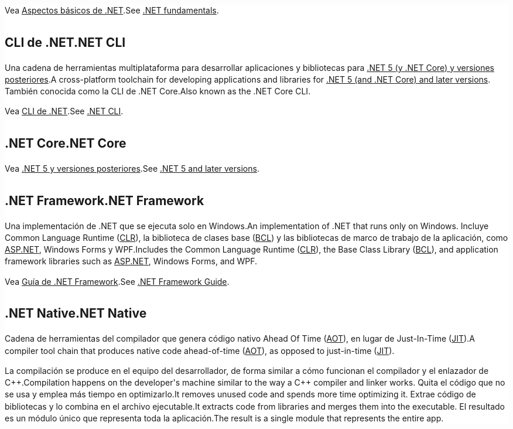 <span data-ttu-id="491e9-248">Vea [Aspectos básicos de .NET](../fundamentals/index.yml).</span><span class="sxs-lookup"><span data-stu-id="491e9-248">See [.NET fundamentals](../fundamentals/index.yml).</span></span>

## <a name="net-cli"></a><span data-ttu-id="491e9-249">CLI de .NET</span><span class="sxs-lookup"><span data-stu-id="491e9-249">.NET CLI</span></span>

<span data-ttu-id="491e9-250">Una cadena de herramientas multiplataforma para desarrollar aplicaciones y bibliotecas para [.NET 5 (y .NET Core) y versiones posteriores](#net-5-and-later-versions).</span><span class="sxs-lookup"><span data-stu-id="491e9-250">A cross-platform toolchain for developing applications and libraries for [.NET 5 (and .NET Core) and later versions](#net-5-and-later-versions).</span></span> <span data-ttu-id="491e9-251">También conocida como la CLI de .NET Core.</span><span class="sxs-lookup"><span data-stu-id="491e9-251">Also known as the .NET Core CLI.</span></span>

<span data-ttu-id="491e9-252">Vea [CLI de .NET](../core/tools/index.md).</span><span class="sxs-lookup"><span data-stu-id="491e9-252">See [.NET CLI](../core/tools/index.md).</span></span>

## <a name="net-core"></a><span data-ttu-id="491e9-253">.NET Core</span><span class="sxs-lookup"><span data-stu-id="491e9-253">.NET Core</span></span>

<span data-ttu-id="491e9-254">Vea [.NET 5 y versiones posteriores](#net-5-and-later-versions).</span><span class="sxs-lookup"><span data-stu-id="491e9-254">See [.NET 5 and later versions](#net-5-and-later-versions).</span></span>

## <a name="net-framework"></a><span data-ttu-id="491e9-255">.NET Framework</span><span class="sxs-lookup"><span data-stu-id="491e9-255">.NET Framework</span></span>

<span data-ttu-id="491e9-256">Una implementación de .NET que se ejecuta solo en Windows.</span><span class="sxs-lookup"><span data-stu-id="491e9-256">An implementation of .NET that runs only on Windows.</span></span> <span data-ttu-id="491e9-257">Incluye Common Language Runtime ([CLR](#clr)), la biblioteca de clases base ([BCL](#bcl)) y las bibliotecas de marco de trabajo de la aplicación, como [ASP.NET](#aspnet), Windows Forms y WPF.</span><span class="sxs-lookup"><span data-stu-id="491e9-257">Includes the Common Language Runtime ([CLR](#clr)), the Base Class Library ([BCL](#bcl)), and application framework libraries such as [ASP.NET](#aspnet), Windows Forms, and WPF.</span></span>

<span data-ttu-id="491e9-258">Vea [Guía de .NET Framework](../framework/index.yml).</span><span class="sxs-lookup"><span data-stu-id="491e9-258">See [.NET Framework Guide](../framework/index.yml).</span></span>

## <a name="net-native"></a><span data-ttu-id="491e9-259">.NET Native</span><span class="sxs-lookup"><span data-stu-id="491e9-259">.NET Native</span></span>

<span data-ttu-id="491e9-260">Cadena de herramientas del compilador que genera código nativo Ahead Of Time ([AOT](#aot)), en lugar de Just-In-Time ([JIT](#jit)).</span><span class="sxs-lookup"><span data-stu-id="491e9-260">A compiler tool chain that produces native code ahead-of-time ([AOT](#aot)), as opposed to just-in-time ([JIT](#jit)).</span></span>

<span data-ttu-id="491e9-261">La compilación se produce en el equipo del desarrollador, de forma similar a cómo funcionan el compilador y el enlazador de C++.</span><span class="sxs-lookup"><span data-stu-id="491e9-261">Compilation happens on the developer's machine similar to the way a C++ compiler and linker works.</span></span> <span data-ttu-id="491e9-262">Quita el código que no se usa y emplea más tiempo en optimizarlo.</span><span class="sxs-lookup"><span data-stu-id="491e9-262">It removes unused code and spends more time optimizing it.</span></span> <span data-ttu-id="491e9-263">Extrae código de bibliotecas y lo combina en el archivo ejecutable.</span><span class="sxs-lookup"><span data-stu-id="491e9-263">It extracts code from libraries and merges them into the executable.</span></span> <span data-ttu-id="491e9-264">El resultado es un módulo único que representa toda la aplicación.</span><span class="sxs-lookup"><span data-stu-id="491e9-264">The result is a single module that represents the entire app.</span></span>

